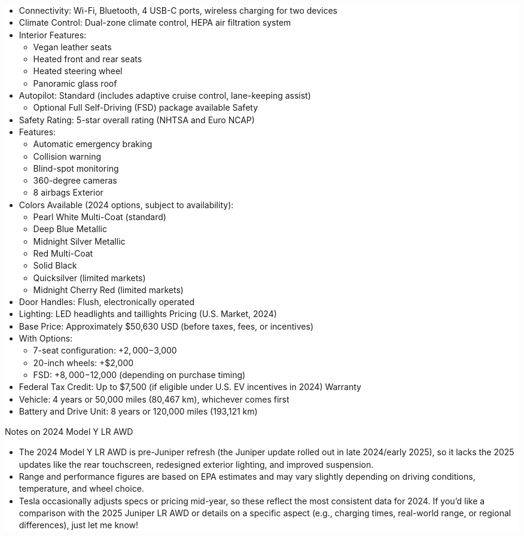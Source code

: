 * Connectivity: Wi-Fi, Bluetooth, 4 USB-C ports, wireless charging for two devices
* Climate Control: Dual-zone climate control, HEPA air filtration system
* Interior Features:
    * Vegan leather seats
    * Heated front and rear seats
    * Heated steering wheel
    * Panoramic glass roof
* Autopilot: Standard (includes adaptive cruise control, lane-keeping assist)
    * Optional Full Self-Driving (FSD) package available
Safety
* Safety Rating: 5-star overall rating (NHTSA and Euro NCAP)
* Features:
    * Automatic emergency braking
    * Collision warning
    * Blind-spot monitoring
    * 360-degree cameras
    * 8 airbags
Exterior
* Colors Available (2024 options, subject to availability):
    * Pearl White Multi-Coat (standard)
    * Deep Blue Metallic
    * Midnight Silver Metallic
    * Red Multi-Coat
    * Solid Black
    * Quicksilver (limited markets)
    * Midnight Cherry Red (limited markets)
* Door Handles: Flush, electronically operated
* Lighting: LED headlights and taillights
Pricing (U.S. Market, 2024)
* Base Price: Approximately $50,630 USD (before taxes, fees, or incentives)
* With Options:
    * 7-seat configuration: +$2,000-$3,000
    * 20-inch wheels: +$2,000
    * FSD: +$8,000-$12,000 (depending on purchase timing)
* Federal Tax Credit: Up to $7,500 (if eligible under U.S. EV incentives in 2024)
Warranty
* Vehicle: 4 years or 50,000 miles (80,467 km), whichever comes first
* Battery and Drive Unit: 8 years or 120,000 miles (193,121 km)

Notes on 2024 Model Y LR AWD
* The 2024 Model Y LR AWD is pre-Juniper refresh (the Juniper update rolled out in late 2024/early 2025), so it lacks the 2025 updates like the rear touchscreen, redesigned exterior lighting, and improved suspension.
* Range and performance figures are based on EPA estimates and may vary slightly depending on driving conditions, temperature, and wheel choice.
* Tesla occasionally adjusts specs or pricing mid-year, so these reflect the most consistent data for 2024.
If you’d like a comparison with the 2025 Juniper LR AWD or details on a specific aspect (e.g., charging times, real-world range, or regional differences), just let me know!



